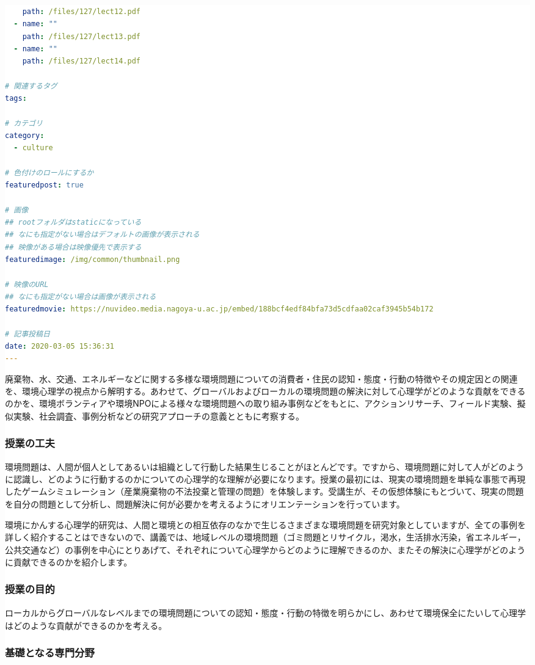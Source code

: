```yaml
    path: /files/127/lect12.pdf
  - name: "" 
    path: /files/127/lect13.pdf
  - name: "" 
    path: /files/127/lect14.pdf

# 関連するタグ
tags:

# カテゴリ
category:
  - culture

# 色付けのロールにするか
featuredpost: true

# 画像
## rootフォルダはstaticになっている
## なにも指定がない場合はデフォルトの画像が表示される
## 映像がある場合は映像優先で表示する
featuredimage: /img/common/thumbnail.png

# 映像のURL
## なにも指定がない場合は画像が表示される
featuredmovie: https://nuvideo.media.nagoya-u.ac.jp/embed/188bcf4edf84bfa73d5cdfaa02caf3945b54b172

# 記事投稿日
date: 2020-03-05 15:36:31
---
```


廃棄物、水、交通、エネルギーなどに関する多様な環境問題についての消費者・住民の認知・態度・行動の特徴やその規定因との関連を、環境心理学の視点から解明する。あわせて、グローバルおよびローカルの環境問題の解決に対して心理学がどのような貢献をできるのかを、環境ボランティアや環境NPOによる様々な環境問題への取り組み事例などをもとに、アクションリサーチ、フィールド実験、擬似実験、社会調査、事例分析などの研究アプローチの意義とともに考察する。

### 授業の工夫


環境問題は、人間が個人としてあるいは組織として行動した結果生じることがほとんどです。ですから、環境問題に対して人がどのように認識し、どのように行動するのかについての心理学的な理解が必要になります。授業の最初には、現実の環境問題を単純な事態で再現したゲームシミュレーション（産業廃棄物の不法投棄と管理の問題）を体験します。受講生が、その仮想体験にもとづいて、現実の問題を自分の問題として分析し、問題解決に何が必要かを考えるようにオリエンテーションを行っています。

環境にかんする心理学的研究は、人間と環境との相互依存のなかで生じるさまざまな環境問題を研究対象としていますが、全ての事例を詳しく紹介することはできないので、講義では、地域レベルの環境問題（ゴミ問題とリサイクル，渇水，生活排水汚染，省エネルギー，公共交通など）の事例を中心にとりあげて、それぞれについて心理学からどのように理解できるのか、またその解決に心理学がどのように貢献できるのかを紹介します。


### 授業の目的


ローカルからグローバルなレベルまでの環境問題についての認知・態度・行動の特徴を明らかにし、あわせて環境保全にたいして心理学はどのような貢献ができるのかを考える。


### 基礎となる専門分野

